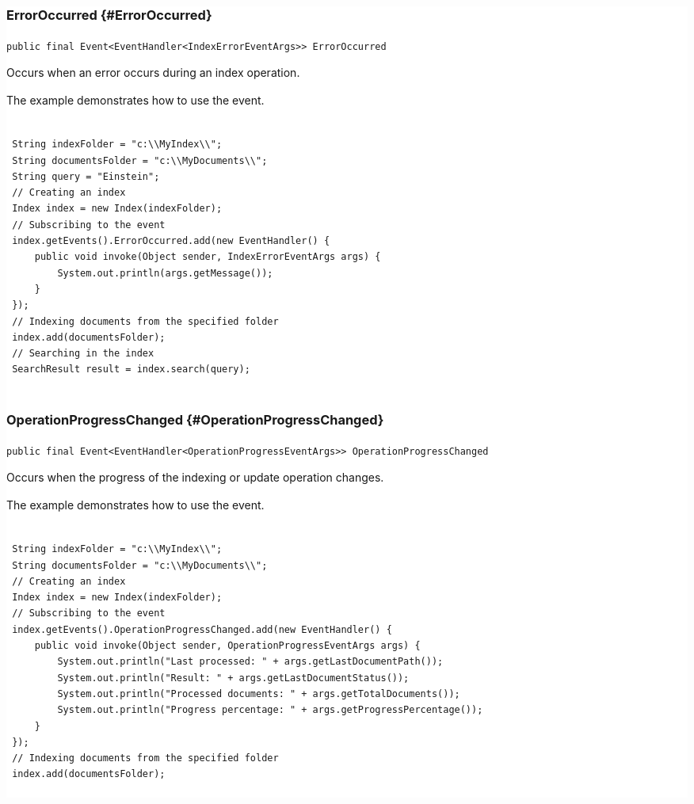 ### ErrorOccurred {#ErrorOccurred}
```
public final Event<EventHandler<IndexErrorEventArgs>> ErrorOccurred
```


Occurs when an error occurs during an index operation.

The example demonstrates how to use the event.

```

 String indexFolder = "c:\\MyIndex\\";
 String documentsFolder = "c:\\MyDocuments\\";
 String query = "Einstein";
 // Creating an index
 Index index = new Index(indexFolder);
 // Subscribing to the event
 index.getEvents().ErrorOccurred.add(new EventHandler() {
     public void invoke(Object sender, IndexErrorEventArgs args) {
         System.out.println(args.getMessage());
     }
 });
 // Indexing documents from the specified folder
 index.add(documentsFolder);
 // Searching in the index
 SearchResult result = index.search(query);
 
```

### OperationProgressChanged {#OperationProgressChanged}
```
public final Event<EventHandler<OperationProgressEventArgs>> OperationProgressChanged
```


Occurs when the progress of the indexing or update operation changes.

The example demonstrates how to use the event.

```

 String indexFolder = "c:\\MyIndex\\";
 String documentsFolder = "c:\\MyDocuments\\";
 // Creating an index
 Index index = new Index(indexFolder);
 // Subscribing to the event
 index.getEvents().OperationProgressChanged.add(new EventHandler() {
     public void invoke(Object sender, OperationProgressEventArgs args) {
         System.out.println("Last processed: " + args.getLastDocumentPath());
         System.out.println("Result: " + args.getLastDocumentStatus());
         System.out.println("Processed documents: " + args.getTotalDocuments());
         System.out.println("Progress percentage: " + args.getProgressPercentage());
     }
 });
 // Indexing documents from the specified folder
 index.add(documentsFolder);
 
```
